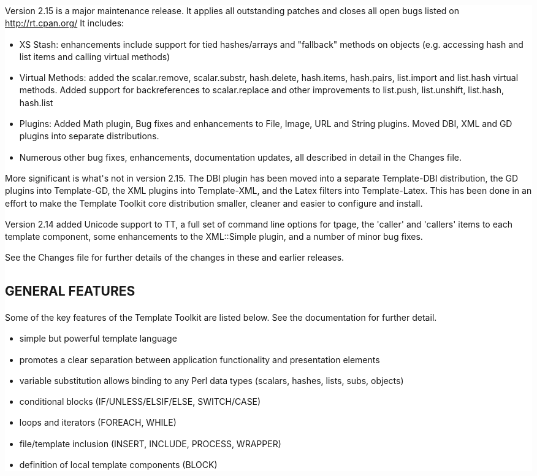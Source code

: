 Version 2.15 is a major maintenance release.  It applies all outstanding
patches and closes all open bugs listed on http://rt.cpan.org/  It
includes:

 * XS Stash: enhancements include support for tied hashes/arrays
   and "fallback" methods on objects (e.g. accessing hash and
   list items and calling virtual methods)

 * Virtual Methods: added the scalar.remove, scalar.substr,
   hash.delete, hash.items, hash.pairs, list.import and list.hash
   virtual methods.  Added support for backreferences to
   scalar.replace and other improvements to list.push, list.unshift,
   list.hash, hash.list

 * Plugins: Added Math plugin, Bug fixes and enhancements to File,
   Image, URL and String plugins.  Moved DBI, XML and GD plugins
   into separate distributions.

 * Numerous other bug fixes, enhancements, documentation updates, all
   described in detail in the Changes file.

More significant is what's not in version 2.15.  The DBI plugin has
been moved into a separate Template-DBI distribution, the GD plugins
into Template-GD, the XML plugins into Template-XML, and the Latex
filters into Template-Latex.  This has been done in an effort to make
the Template Toolkit core distribution smaller, cleaner and easier to
configure and install.

Version 2.14 added Unicode support to TT, a full set of command line
options for tpage, the 'caller' and 'callers' items to each template
component, some enhancements to the XML::Simple plugin, and a number
of minor bug fixes.

See the Changes file for further details of the changes in these and
earlier releases.


GENERAL FEATURES
----------------

Some of the key features of the Template Toolkit are listed below.
See the documentation for further detail.

  * simple but powerful template language

  * promotes a clear separation between application functionality and
    presentation elements

  * variable substitution allows binding to any Perl data types
    (scalars, hashes, lists, subs, objects)

  * conditional blocks (IF/UNLESS/ELSIF/ELSE, SWITCH/CASE)

  * loops and iterators (FOREACH, WHILE)

  * file/template inclusion (INSERT, INCLUDE, PROCESS, WRAPPER)

  * definition of local template components (BLOCK)

